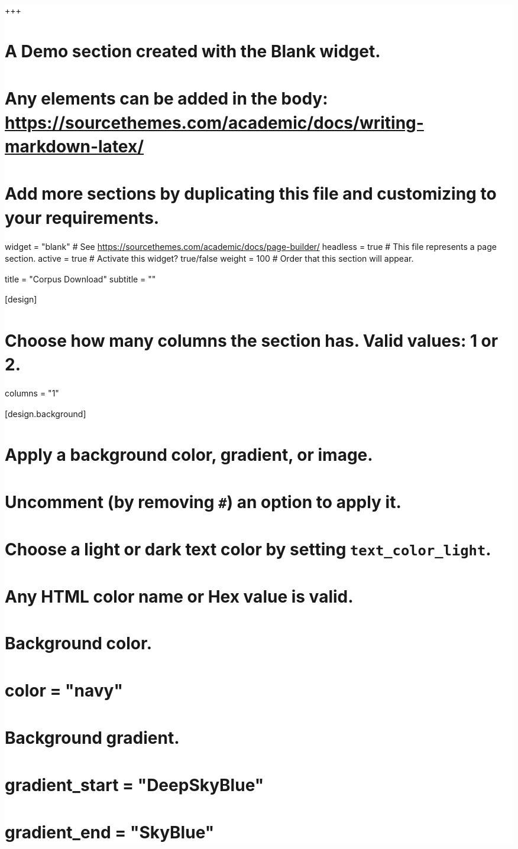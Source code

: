 +++
# A Demo section created with the Blank widget.
# Any elements can be added in the body: https://sourcethemes.com/academic/docs/writing-markdown-latex/
# Add more sections by duplicating this file and customizing to your requirements.

widget = "blank"  # See https://sourcethemes.com/academic/docs/page-builder/
headless = true  # This file represents a page section.
active = true  # Activate this widget? true/false
weight = 100  # Order that this section will appear.

title = "Corpus Download"
subtitle = ""

[design]
  # Choose how many columns the section has. Valid values: 1 or 2.
  columns = "1"

[design.background]
  # Apply a background color, gradient, or image.
  #   Uncomment (by removing `#`) an option to apply it.
  #   Choose a light or dark text color by setting `text_color_light`.
  #   Any HTML color name or Hex value is valid.

  # Background color.
  # color = "navy"
  
  # Background gradient.
  # gradient_start = "DeepSkyBlue"
  # gradient_end = "SkyBlue"
  